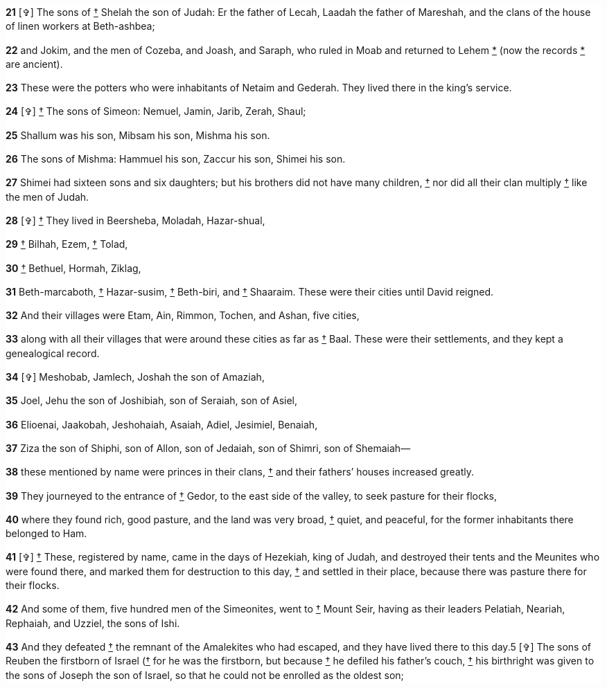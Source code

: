 **21** [✞] The sons of [†](#n1_Chr_CR122) Shelah the son of Judah: Er the father of Lecah, Laadah the father of Mareshah, and the clans of the house of linen workers at Beth-ashbea;

**22**  and Jokim, and the men of Cozeba, and Joash, and Saraph, who ruled in Moab and returned to Lehem [*](#n1_Chr_NC33) (now the records [*](#n1_Chr_NC34) are ancient).

**23**  These were the potters who were inhabitants of Netaim and Gederah. They lived there in the king’s service.

**24** [✞] [†](#n1_Chr_CR123) The sons of Simeon: Nemuel, Jamin, Jarib, Zerah, Shaul;

**25**  Shallum was his son, Mibsam his son, Mishma his son.

**26**  The sons of Mishma: Hammuel his son, Zaccur his son, Shimei his son.

**27**  Shimei had sixteen sons and six daughters; but his brothers did not have many children, [†](#n1_Chr_CR124) nor did all their clan multiply [†](#n1_Chr_CR125) like the men of Judah.

**28** [✞] [†](#n1_Chr_CR126) They lived in Beersheba, Moladah, Hazar-shual,

**29**  [†](#n1_Chr_CR127) Bilhah, Ezem, [†](#n1_Chr_CR128) Tolad,

**30**  [†](#n1_Chr_CR129) Bethuel, Hormah, Ziklag,

**31**  Beth-marcaboth, [†](#n1_Chr_CR130) Hazar-susim, [†](#n1_Chr_CR130) Beth-biri, and [†](#n1_Chr_CR130) Shaaraim. These were their cities until David reigned.

**32**  And their villages were Etam, Ain, Rimmon, Tochen, and Ashan, five cities,

**33**  along with all their villages that were around these cities as far as [†](#n1_Chr_CR131) Baal. These were their settlements, and they kept a genealogical record.

**34** [✞] Meshobab, Jamlech, Joshah the son of Amaziah,

**35**  Joel, Jehu the son of Joshibiah, son of Seraiah, son of Asiel,

**36**  Elioenai, Jaakobah, Jeshohaiah, Asaiah, Adiel, Jesimiel, Benaiah,

**37**  Ziza the son of Shiphi, son of Allon, son of Jedaiah, son of Shimri, son of Shemaiah—

**38**  these mentioned by name were princes in their clans, [†](#n1_Chr_CR132) and their fathers’ houses increased greatly.

**39**  They journeyed to the entrance of [†](#n1_Chr_CR133) Gedor, to the east side of the valley, to seek pasture for their flocks,

**40**  where they found rich, good pasture, and the land was very broad, [†](#n1_Chr_CR134) quiet, and peaceful, for the former inhabitants there belonged to Ham.

**41** [✞] [†](#n1_Chr_CR135) These, registered by name, came in the days of Hezekiah, king of Judah, and destroyed their tents and the Meunites who were found there, and marked them for destruction to this day, [†](#n1_Chr_CR136) and settled in their place, because there was pasture there for their flocks.

**42**  And some of them, five hundred men of the Simeonites, went to [†](#n1_Chr_CR137) Mount Seir, having as their leaders Pelatiah, Neariah, Rephaiah, and Uzziel, the sons of Ishi.

**43**  And they defeated [†](#n1_Chr_CR138) the remnant of the Amalekites who had escaped, and they have lived there to this day.5 [✞] The sons of Reuben the firstborn of Israel ([†](#n1_Chr_CR139) for he was the firstborn, but because [†](#n1_Chr_CR140) he defiled his father’s couch, [†](#n1_Chr_CR141) his birthright was given to the sons of Joseph the son of Israel, so that he could not be enrolled as the oldest son;
